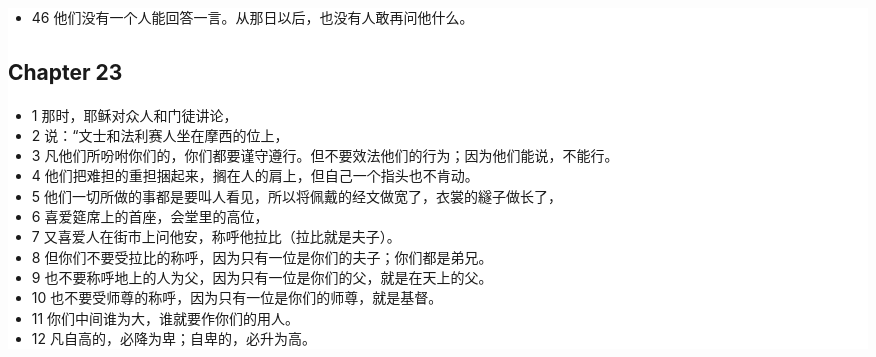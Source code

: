 - 46 他们没有一个人能回答一言。从那日以后，也没有人敢再问他什么。
## Chapter 23
- 1 那时，耶稣对众人和门徒讲论，
- 2 说：“文士和法利赛人坐在摩西的位上，
- 3 凡他们所吩咐你们的，你们都要谨守遵行。但不要效法他们的行为；因为他们能说，不能行。
- 4 他们把难担的重担捆起来，搁在人的肩上，但自己一个指头也不肯动。
- 5 他们一切所做的事都是要叫人看见，所以将佩戴的经文做宽了，衣裳的繸子做长了，
- 6 喜爱筵席上的首座，会堂里的高位，
- 7 又喜爱人在街市上问他安，称呼他拉比（拉比就是夫子）。
- 8 但你们不要受拉比的称呼，因为只有一位是你们的夫子；你们都是弟兄。
- 9 也不要称呼地上的人为父，因为只有一位是你们的父，就是在天上的父。
- 10 也不要受师尊的称呼，因为只有一位是你们的师尊，就是基督。
- 11 你们中间谁为大，谁就要作你们的用人。
- 12 凡自高的，必降为卑；自卑的，必升为高。
